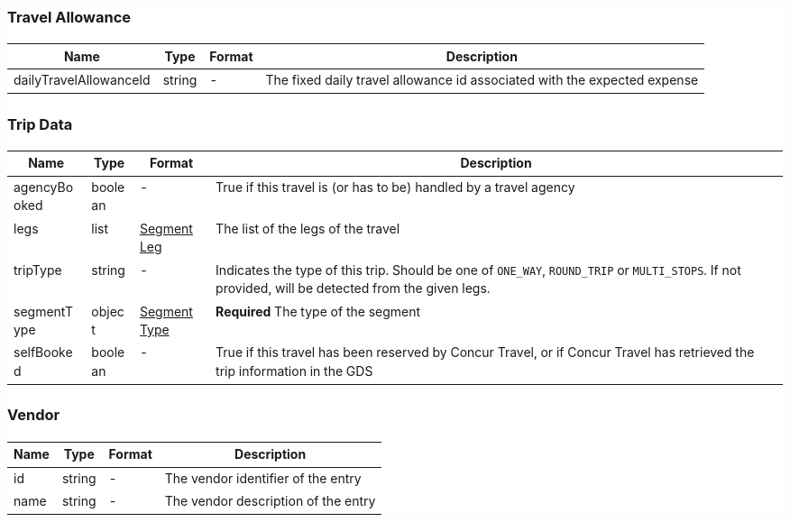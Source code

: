 ### <a name="schema-travelallowance"></a>Travel Allowance

Name|Type|Format|Description
---|---|---|---
dailyTravelAllowanceId|string|-|The fixed daily travel allowance id associated with the expected expense

### <a name="schema-tripdata"></a>Trip Data

Name|Type|Format|Description
---|---|---|---
agencyBooked|boolean|-|True if this travel is (or has to be) handled by a travel agency
legs|list|[Segment Leg](#schema-segmentleg)|The list of the legs of the travel
tripType|string|-|Indicates the type of this trip. Should be one of `ONE_WAY`, `ROUND_TRIP` or `MULTI_STOPS`. If not provided, will be detected from the given legs.
segmentType|object|[Segment Type](#schema-segmenttype)|**Required** The type of the segment
selfBooked|boolean|-|True if this travel has been reserved by Concur Travel, or if Concur Travel has retrieved the trip information in the GDS

### <a name="schema-vendor"></a>Vendor

Name|Type|Format|Description
---|---|---|---
id|string|-|The vendor identifier of the entry
name|string|-|The vendor description of the entry
